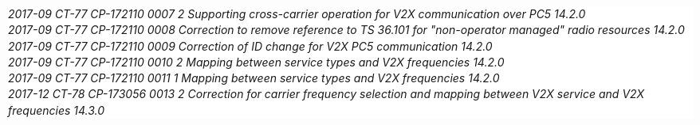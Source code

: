   *2017-09*            *CT-77*          *CP-172110*    *0007*   *2*       *Supporting cross-carrier operation for V2X communication over PC5*                                                                                         *14.2.0*   
  *2017-09*            *CT-77*          *CP-172110*    *0008*             *Correction to remove reference to TS 36.101 for \"non-operator managed\" radio resources*                                                                  *14.2.0*   
  *2017-09*            *CT-77*          *CP-172110*    *0009*             *Correction of ID change for V2X PC5 communication*                                                                                                         *14.2.0*   
  *2017-09*            *CT-77*          *CP-172110*    *0010*   *2*       *Mapping between service types and V2X frequencies*                                                                                                         *14.2.0*   
  *2017-09*            *CT-77*          *CP-172110*    *0011*   *1*       *Mapping between service types and V2X frequencies*                                                                                                         *14.2.0*   
  *2017-12*            *CT-78*          *CP-173056*    *0013*   *2*       *Correction for carrier frequency selection and mapping between V2X service and V2X frequencies*                                                            *14.3.0*   

